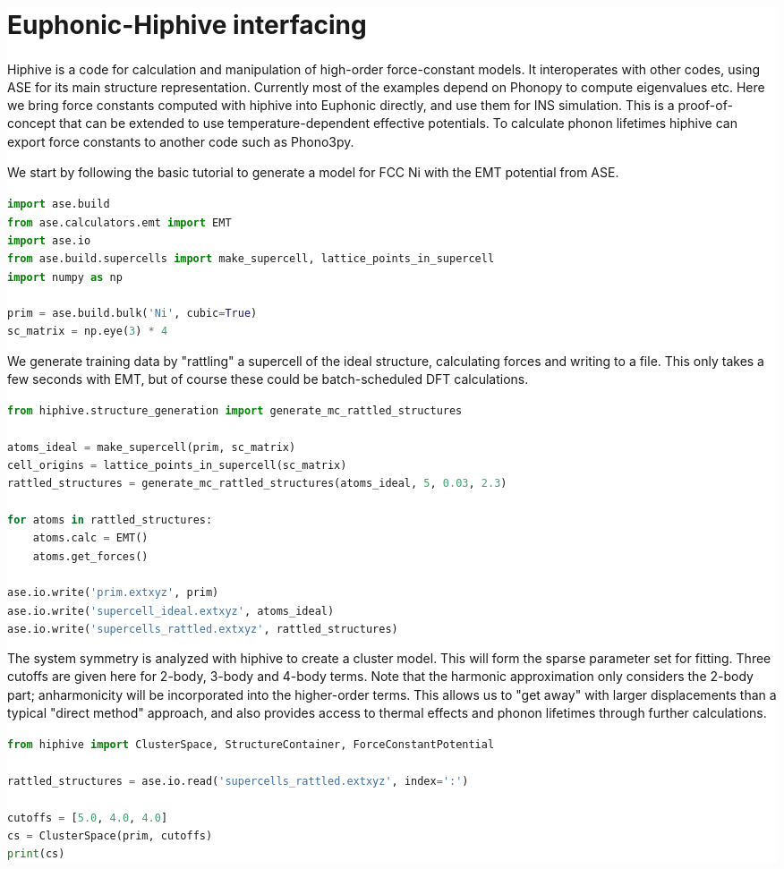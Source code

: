 # Euphonic-Hiphive interfacing

Hiphive is a code for calculation and manipulation of high-order force-constant models. It interoperates with other codes, using ASE for its main structure representation. Currently most of the examples depend on Phonopy to compute eigenvalues etc.
Here we bring force constants computed with hiphive into Euphonic directly, and use them for INS simulation.
This is a proof-of-concept that can be extended to use temperature-dependent effective potentials.
To calculate phonon lifetimes hiphive can export force constants to another code such as Phono3py.

We start by following the basic tutorial to generate a model for FCC Ni with the EMT potential from ASE.


```python
import ase.build
from ase.calculators.emt import EMT
import ase.io
from ase.build.supercells import make_supercell, lattice_points_in_supercell
import numpy as np

prim = ase.build.bulk('Ni', cubic=True)
sc_matrix = np.eye(3) * 4
```

We generate training data by "rattling" a supercell of the ideal structure, calculating forces and writing to a file. This only takes a few seconds with EMT, but of course these could be batch-scheduled DFT calculations.


```python
from hiphive.structure_generation import generate_mc_rattled_structures

atoms_ideal = make_supercell(prim, sc_matrix)
cell_origins = lattice_points_in_supercell(sc_matrix)
rattled_structures = generate_mc_rattled_structures(atoms_ideal, 5, 0.03, 2.3)

for atoms in rattled_structures:
    atoms.calc = EMT()
    atoms.get_forces()
    
ase.io.write('prim.extxyz', prim)
ase.io.write('supercell_ideal.extxyz', atoms_ideal)
ase.io.write('supercells_rattled.extxyz', rattled_structures)
```

The system symmetry is analyzed with hiphive to create a cluster model. This will form the sparse parameter set for fitting. Three cutoffs are given here for 2-body, 3-body and 
4-body terms. Note that the harmonic approximation only considers the 2-body part; anharmonicity will be incorporated into the higher-order terms. This allows us to "get away" with larger displacements than a typical "direct method" approach, and also provides access to thermal effects and phonon lifetimes through further calculations.


```python
from hiphive import ClusterSpace, StructureContainer, ForceConstantPotential

rattled_structures = ase.io.read('supercells_rattled.extxyz', index=':')

cutoffs = [5.0, 4.0, 4.0]
cs = ClusterSpace(prim, cutoffs)
print(cs)
```
